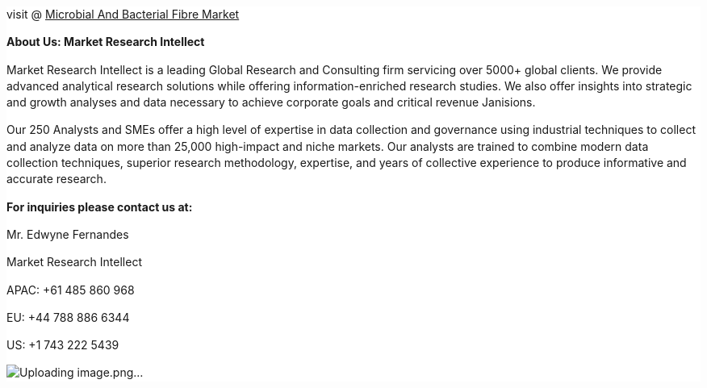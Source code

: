 visit&nbsp;@</strong>&nbsp;</span><span class="font-[700]"><a href="https://www.marketresearchintellect.com/product/microbial-and-bacterial-fibre-market-size-and-forecast/?utm_source=Linkedin&utm_medium=858" target="_blank" data-tracking-control-name="article-ssr-frontend-pulse_little-text-block" data-tracking-will-navigate="" data-test-link="">Microbial And Bacterial Fibre Market</a></span></p><p><strong><span class="font-[700]">About Us: Market Research Intellect</span></strong></p><p><span class="">Market Research Intellect is a leading Global Research and Consulting firm servicing over 5000+ global clients. We provide advanced analytical research solutions while offering information-enriched research studies.&nbsp;</span>We also offer insights into strategic and growth analyses and data necessary to achieve corporate goals and critical revenue Janisions.</p><p><span class="">Our 250 Analysts and SMEs offer a high level of expertise in data collection and governance using industrial techniques to collect and analyze data on more than 25,000 high-impact and niche markets. Our analysts are trained to combine modern data collection techniques, superior research methodology, expertise, and years of collective experience to produce informative and accurate research.</span></p><p><strong>For inquiries please contact us at:</strong></p><p>Mr. Edwyne Fernandes</p><p>Market Research Intellect</p><p>APAC: +61 485 860 968</p><p>EU: +44 788 886 6344</p><p>US: +1 743 222 5439</p>
![Uploading image.png…]()
